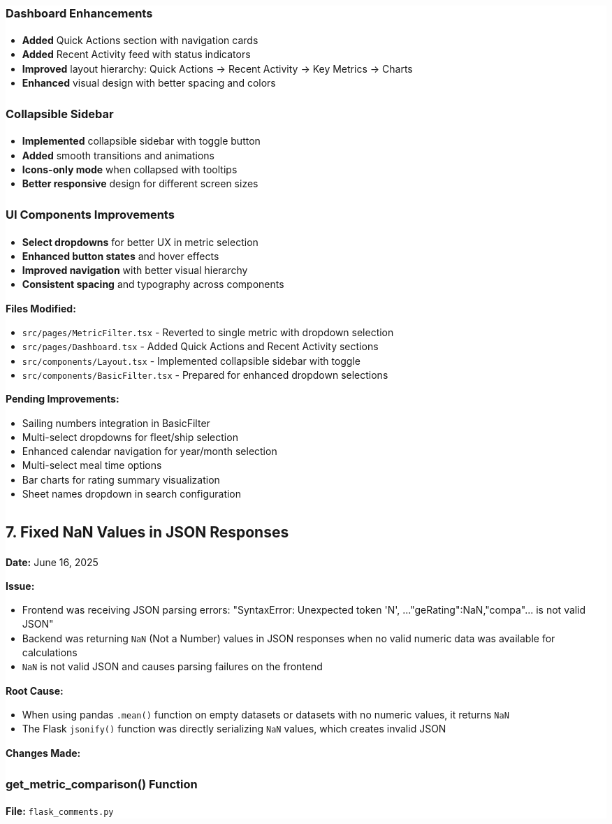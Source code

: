 ### Dashboard Enhancements
- **Added** Quick Actions section with navigation cards
- **Added** Recent Activity feed with status indicators
- **Improved** layout hierarchy: Quick Actions → Recent Activity → Key Metrics → Charts
- **Enhanced** visual design with better spacing and colors

### Collapsible Sidebar
- **Implemented** collapsible sidebar with toggle button
- **Added** smooth transitions and animations
- **Icons-only mode** when collapsed with tooltips
- **Better responsive** design for different screen sizes

### UI Components Improvements
- **Select dropdowns** for better UX in metric selection
- **Enhanced button states** and hover effects
- **Improved navigation** with better visual hierarchy
- **Consistent spacing** and typography across components

**Files Modified:**
- `src/pages/MetricFilter.tsx` - Reverted to single metric with dropdown selection
- `src/pages/Dashboard.tsx` - Added Quick Actions and Recent Activity sections  
- `src/components/Layout.tsx` - Implemented collapsible sidebar with toggle
- `src/components/BasicFilter.tsx` - Prepared for enhanced dropdown selections

**Pending Improvements:**
- Sailing numbers integration in BasicFilter
- Multi-select dropdowns for fleet/ship selection
- Enhanced calendar navigation for year/month selection
- Multi-select meal time options
- Bar charts for rating summary visualization
- Sheet names dropdown in search configuration

## 7. Fixed NaN Values in JSON Responses
**Date:** June 16, 2025

**Issue:** 
- Frontend was receiving JSON parsing errors: "SyntaxError: Unexpected token 'N', ..."geRating":NaN,"compa"... is not valid JSON"
- Backend was returning `NaN` (Not a Number) values in JSON responses when no valid numeric data was available for calculations
- `NaN` is not valid JSON and causes parsing failures on the frontend

**Root Cause:**
- When using pandas `.mean()` function on empty datasets or datasets with no numeric values, it returns `NaN`
- The Flask `jsonify()` function was directly serializing `NaN` values, which creates invalid JSON

**Changes Made:**

### get_metric_comparison() Function
**File:** `flask_comments.py`
